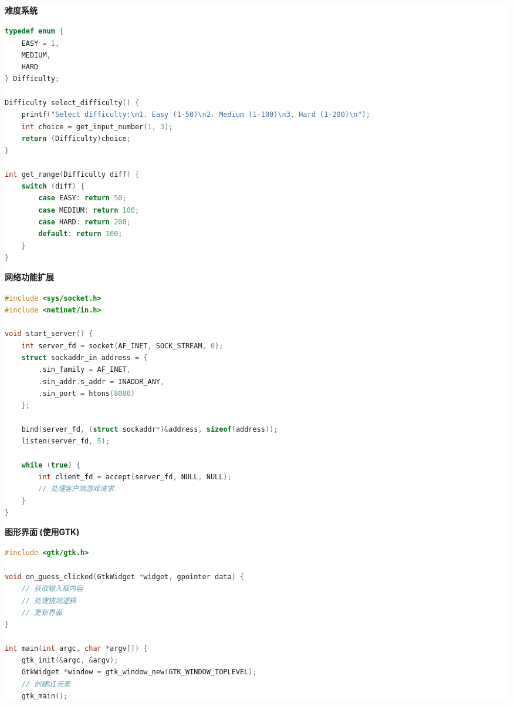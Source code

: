 ```c
```

**难度系统**

```c
typedef enum {
    EASY = 1,
    MEDIUM,
    HARD
} Difficulty;

Difficulty select_difficulty() {
    printf("Select difficulty:\n1. Easy (1-50)\n2. Medium (1-100)\n3. Hard (1-200)\n");
    int choice = get_input_number(1, 3);
    return (Difficulty)choice;
}

int get_range(Difficulty diff) {
    switch (diff) {
        case EASY: return 50;
        case MEDIUM: return 100;
        case HARD: return 200;
        default: return 100;
    }
}
```

**网络功能扩展**

```c
#include <sys/socket.h>
#include <netinet/in.h>

void start_server() {
    int server_fd = socket(AF_INET, SOCK_STREAM, 0);
    struct sockaddr_in address = {
        .sin_family = AF_INET,
        .sin_addr.s_addr = INADDR_ANY,
        .sin_port = htons(8080)
    };
    
    bind(server_fd, (struct sockaddr*)&address, sizeof(address));
    listen(server_fd, 5);
    
    while (true) {
        int client_fd = accept(server_fd, NULL, NULL);
        // 处理客户端游戏请求
    }
}
```

**图形界面 (使用GTK)**

```c
#include <gtk/gtk.h>

void on_guess_clicked(GtkWidget *widget, gpointer data) {
    // 获取输入框内容
    // 处理猜测逻辑
    // 更新界面
}

int main(int argc, char *argv[]) {
    gtk_init(&argc, &argv);
    GtkWidget *window = gtk_window_new(GTK_WINDOW_TOPLEVEL);
    // 创建UI元素
    gtk_main();
```